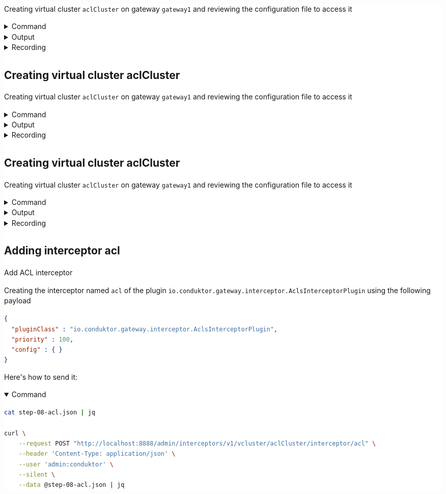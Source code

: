 Creating virtual cluster `aclCluster` on gateway `gateway1` and reviewing the configuration file to access it

<details><summary>Command</summary></details>
<details><summary>Output</summary></details>
<details><summary>Recording</summary></details>

## Creating virtual cluster aclCluster

Creating virtual cluster `aclCluster` on gateway `gateway1` and reviewing the configuration file to access it

<details><summary>Command</summary></details>
<details><summary>Output</summary></details>
<details><summary>Recording</summary></details>

## Creating virtual cluster aclCluster

Creating virtual cluster `aclCluster` on gateway `gateway1` and reviewing the configuration file to access it

<details><summary>Command</summary></details>
<details><summary>Output</summary></details>
<details><summary>Recording</summary></details>

## Adding interceptor acl

Add ACL interceptor

Creating the interceptor named `acl` of the plugin `io.conduktor.gateway.interceptor.AclsInterceptorPlugin` using the following payload

```json
{
  "pluginClass" : "io.conduktor.gateway.interceptor.AclsInterceptorPlugin",
  "priority" : 100,
  "config" : { }
}
```

Here's how to send it:

<details open>
<summary>Command</summary>



```sh
cat step-08-acl.json | jq

curl \
    --request POST "http://localhost:8888/admin/interceptors/v1/vcluster/aclCluster/interceptor/acl" \
    --header 'Content-Type: application/json' \
    --user 'admin:conduktor' \
    --silent \
    --data @step-08-acl.json | jq
```
